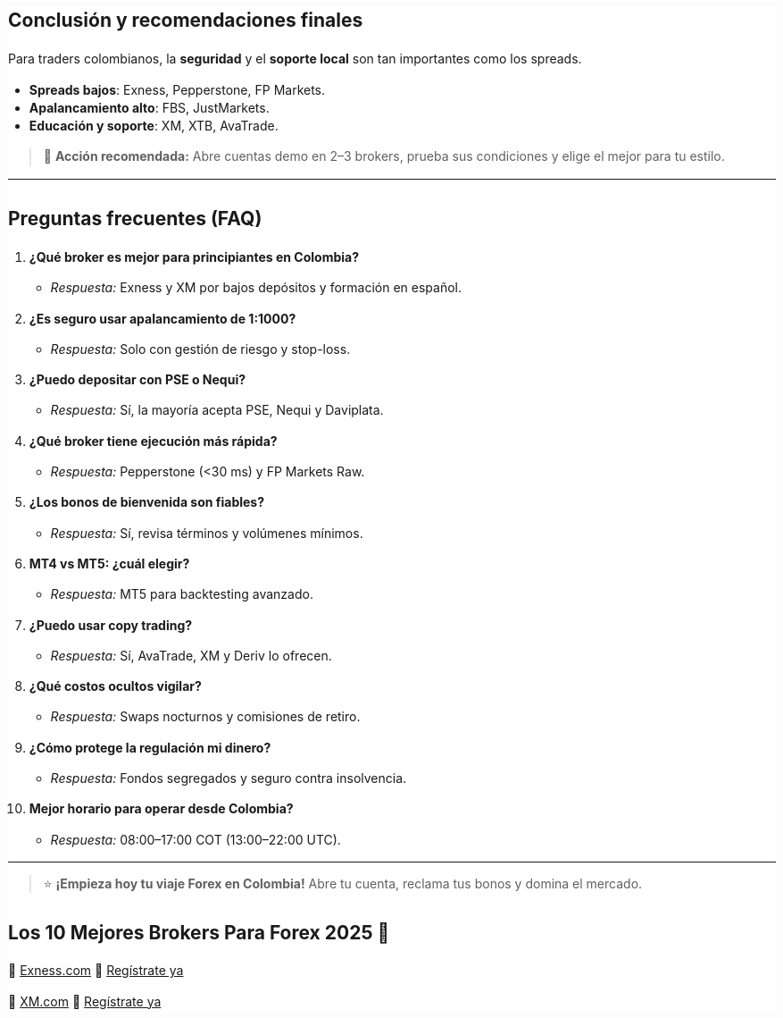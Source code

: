 
## Conclusión y recomendaciones finales

Para traders colombianos, la **seguridad** y el **soporte local** son tan importantes como los spreads.  
- **Spreads bajos**: Exness, Pepperstone, FP Markets.  
- **Apalancamiento alto**: FBS, JustMarkets.  
- **Educación y soporte**: XM, XTB, AvaTrade.  

> 🎯 **Acción recomendada:** Abre cuentas demo en 2–3 brokers, prueba sus condiciones y elige el mejor para tu estilo.  

---

## Preguntas frecuentes (FAQ)

1. **¿Qué broker es mejor para principiantes en Colombia?**  
   - *Respuesta:* Exness y XM por bajos depósitos y formación en español.  

2. **¿Es seguro usar apalancamiento de 1:1000?**  
   - *Respuesta:* Solo con gestión de riesgo y stop-loss.  

3. **¿Puedo depositar con PSE o Nequi?**  
   - *Respuesta:* Sí, la mayoría acepta PSE, Nequi y Daviplata.  

4. **¿Qué broker tiene ejecución más rápida?**  
   - *Respuesta:* Pepperstone (<30 ms) y FP Markets Raw.  

5. **¿Los bonos de bienvenida son fiables?**  
   - *Respuesta:* Sí, revisa términos y volúmenes mínimos.  

6. **MT4 vs MT5: ¿cuál elegir?**  
   - *Respuesta:* MT5 para backtesting avanzado.  

7. **¿Puedo usar copy trading?**  
   - *Respuesta:* Sí, AvaTrade, XM y Deriv lo ofrecen.  

8. **¿Qué costos ocultos vigilar?**  
   - *Respuesta:* Swaps nocturnos y comisiones de retiro.  

9. **¿Cómo protege la regulación mi dinero?**  
   - *Respuesta:* Fondos segregados y seguro contra insolvencia.  

10. **Mejor horario para operar desde Colombia?**  
    - *Respuesta:* 08:00–17:00 COT (13:00–22:00 UTC).  

---

> ⭐ **¡Empieza hoy tu viaje Forex en Colombia!** Abre tu cuenta, reclama tus bonos y domina el mercado.  
## Los 10 Mejores Brokers Para Forex 2025 🚀

💎 [Exness.com](https://one.exnesstrack.org/intl/es/a/tbn12) 📢 [Regístrate ya](https://one.exnesstrack.org/boarding/sign-up/a/tbn12?lng=es)

💎 [XM.com](https://clicks.pipaffiliates.com/c?c=589901&l=en&p=0) 📢 [Regístrate ya](https://clicks.pipaffiliates.com/c?c=589901&l=en&p=1)
